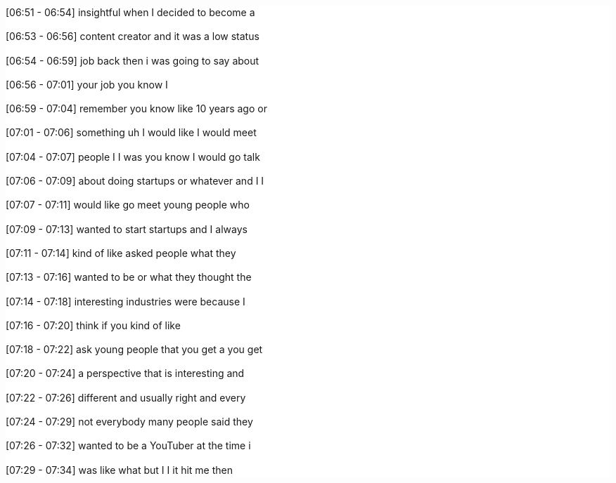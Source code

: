 [06:51 - 06:54]
insightful when I decided to become a

[06:53 - 06:56]
content creator and it was a low status

[06:54 - 06:59]
job back then i was going to say about

[06:56 - 07:01]
your job you know I

[06:59 - 07:04]
remember you know like 10 years ago or

[07:01 - 07:06]
something uh I would like I would meet

[07:04 - 07:07]
people I I was you know I would go talk

[07:06 - 07:09]
about doing startups or whatever and I I

[07:07 - 07:11]
would like go meet young people who

[07:09 - 07:13]
wanted to start startups and I always

[07:11 - 07:14]
kind of like asked people what they

[07:13 - 07:16]
wanted to be or what they thought the

[07:14 - 07:18]
interesting industries were because I

[07:16 - 07:20]
think if you kind of like

[07:18 - 07:22]
ask young people that you get a you get

[07:20 - 07:24]
a perspective that is interesting and

[07:22 - 07:26]
different and usually right and every

[07:24 - 07:29]
not everybody many people said they

[07:26 - 07:32]
wanted to be a YouTuber at the time i

[07:29 - 07:34]
was like what but I I it hit me then
